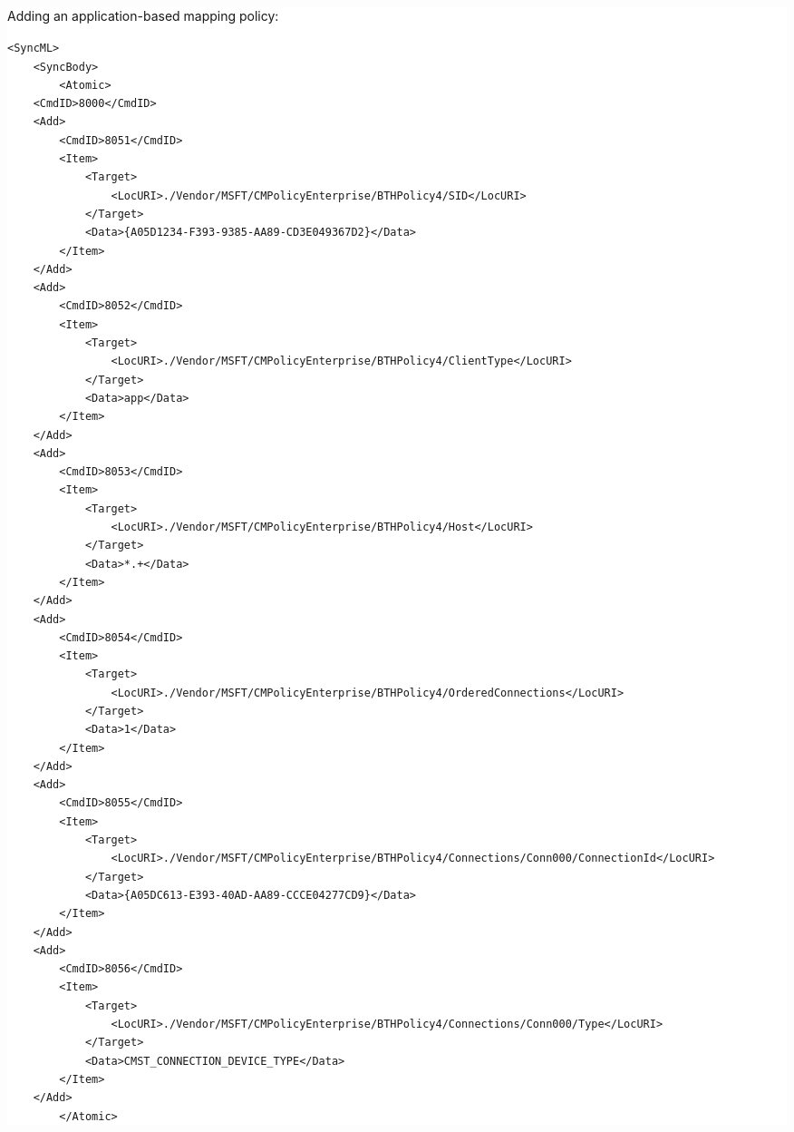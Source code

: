
Adding an application-based mapping policy:

``` syntax
<SyncML>
    <SyncBody>
        <Atomic>
    <CmdID>8000</CmdID>
    <Add>
        <CmdID>8051</CmdID>
        <Item>
            <Target>
                <LocURI>./Vendor/MSFT/CMPolicyEnterprise/BTHPolicy4/SID</LocURI>
            </Target>
            <Data>{A05D1234-F393-9385-AA89-CD3E049367D2}</Data>
        </Item>
    </Add>
    <Add>
        <CmdID>8052</CmdID>
        <Item>
            <Target>
                <LocURI>./Vendor/MSFT/CMPolicyEnterprise/BTHPolicy4/ClientType</LocURI>
            </Target>
            <Data>app</Data>
        </Item>
    </Add>
    <Add>
        <CmdID>8053</CmdID>
        <Item>
            <Target>
                <LocURI>./Vendor/MSFT/CMPolicyEnterprise/BTHPolicy4/Host</LocURI>
            </Target>
            <Data>*.+</Data>
        </Item>
    </Add>
    <Add>
        <CmdID>8054</CmdID>
        <Item>
            <Target>
                <LocURI>./Vendor/MSFT/CMPolicyEnterprise/BTHPolicy4/OrderedConnections</LocURI>
            </Target>
            <Data>1</Data>
        </Item>
    </Add>
    <Add>
        <CmdID>8055</CmdID>
        <Item>
            <Target>
                <LocURI>./Vendor/MSFT/CMPolicyEnterprise/BTHPolicy4/Connections/Conn000/ConnectionId</LocURI>
            </Target>
            <Data>{A05DC613-E393-40AD-AA89-CCCE04277CD9}</Data>
        </Item>
    </Add>
    <Add>
        <CmdID>8056</CmdID>
        <Item>
            <Target>
                <LocURI>./Vendor/MSFT/CMPolicyEnterprise/BTHPolicy4/Connections/Conn000/Type</LocURI>
            </Target>
            <Data>CMST_CONNECTION_DEVICE_TYPE</Data>
        </Item>
    </Add>
        </Atomic> 
```